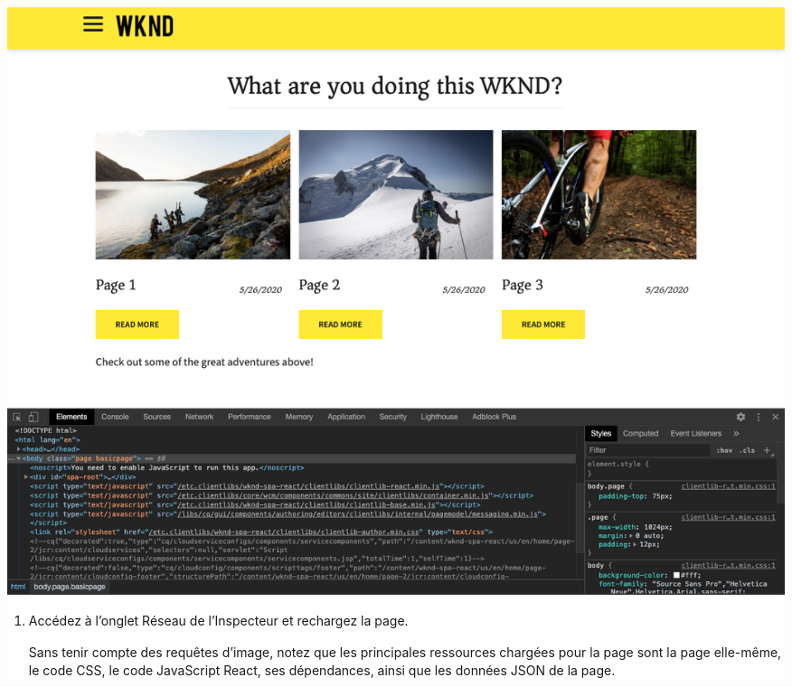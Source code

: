    ![DOM du projet SPA WKND](assets/wknd-dom.png)

1. Accédez à l’onglet Réseau de l’Inspecteur et rechargez la page.

   Sans tenir compte des requêtes d’image, notez que les principales ressources chargées pour la page sont la page elle-même, le code CSS, le code JavaScript React, ses dépendances, ainsi que les données JSON de la page.
